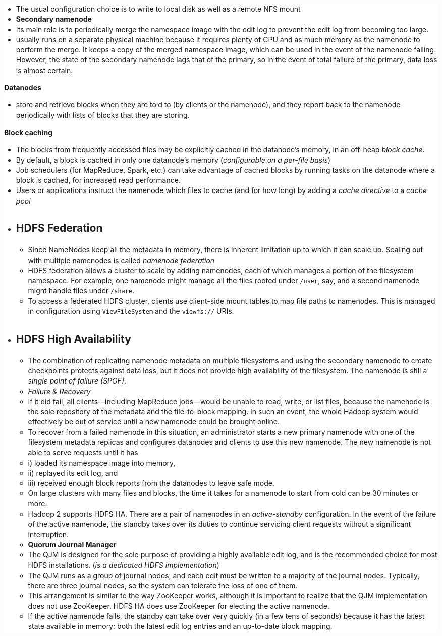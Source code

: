   * The usual configuration choice is to write to local disk as well as a remote NFS mount
  * __Secondary namenode__
  * Its main role is to periodically merge the namespace image with the edit log to prevent the edit log from becoming too large.
  * usually runs on a separate physical machine because it requires plenty of CPU and as much memory as the namenode to perform the merge. It keeps a copy of the merged namespace image, which can be used in the event of the namenode failing. However, the state of the secondary namenode lags that of the primary, so in the event of total failure of the primary, data loss is almost certain.
  
  
  __Datanodes__
  
  * store and retrieve blocks when they are told to (by clients or the namenode), and they report back to the namenode periodically with lists of blocks that they are storing.
  
  __Block caching__
  
  * The blocks from frequently accessed files may be explicitly cached in the datanode’s memory, in an off-heap _block cache_.
  * By default, a block is cached in only one datanode’s memory (*configurable on a per-file basis*)
  * Job schedulers (for MapReduce, Spark, etc.) can take advantage of cached blocks by running tasks on the datanode where a block is cached, for increased read performance.
  * Users or applications instruct the namenode which files to cache (and for how long) by adding a _cache directive_ to a _cache pool_
- ## HDFS Federation
  
  * Since NameNodes keep all the metadata in memory, there is inherent limitation up to which it can scale up. Scaling out with multiple namenodes is called _namenode federation_
  * HDFS federation allows a cluster to scale by adding namenodes, each of which manages a portion of the filesystem namespace. For example, one namenode might manage all the files rooted under `/user`, say, and a second namenode might handle files under `/share`.
  * To access a federated HDFS cluster, clients use client-side mount tables to map file paths to namenodes. This is managed in configuration using `ViewFileSystem` and the `viewfs://` URIs.
- ## HDFS High Availability
  
  * The combination of replicating namenode metadata on multiple filesystems and using the secondary namenode to create checkpoints protects against data loss, but it does not provide high availability of the filesystem. The namenode is still a _single point of failure (SPOF)_. 
  * _Failure & Recovery_
  * If it did fail, all clients—including MapReduce jobs—would be unable to read, write, or list files, because the namenode is the sole repository of the metadata and the file-to-block mapping. In such an event, the whole Hadoop system would  effectively be out of service until a new namenode could be brought online.
  * To recover from a failed namenode in this situation, an administrator starts a new primary namenode with one of the filesystem metadata replicas and configures datanodes and clients to use this new namenode. The new namenode is not able to serve requests until it has 
  * i) loaded its namespace image into memory, 
  * ii) replayed its edit log, and
  * iii) received enough block reports from the datanodes to leave safe mode. 
  * On large clusters with many files and blocks, the time it takes for a namenode to start from cold can be 30 minutes or more.
  * Hadoop 2 supports HDFS HA. There are a pair of namenodes in an _active-standby_ configuration. In the event of the failure of the active namenode, the standby takes over its duties to continue servicing client requests without a significant interruption.
  * __Quorum Journal Manager__
  * The QJM is designed for the sole purpose of providing a highly available edit log, and is the recommended choice for most HDFS installations. (_is a dedicated HDFS implementation_)
  * The QJM runs as a group of journal nodes, and each edit must be written to a majority of the journal nodes. Typically, there are three journal nodes, so the system can tolerate the loss of one of them. 
  * This arrangement is similar to the way ZooKeeper works, although it is important to realize that the QJM implementation does not use ZooKeeper. HDFS HA does use ZooKeeper for electing the active namenode.
  * If the active namenode fails, the standby can take over very quickly (in a few tens of seconds) because it has the latest state available in memory: both the latest edit log entries and an up-to-date block mapping.
  